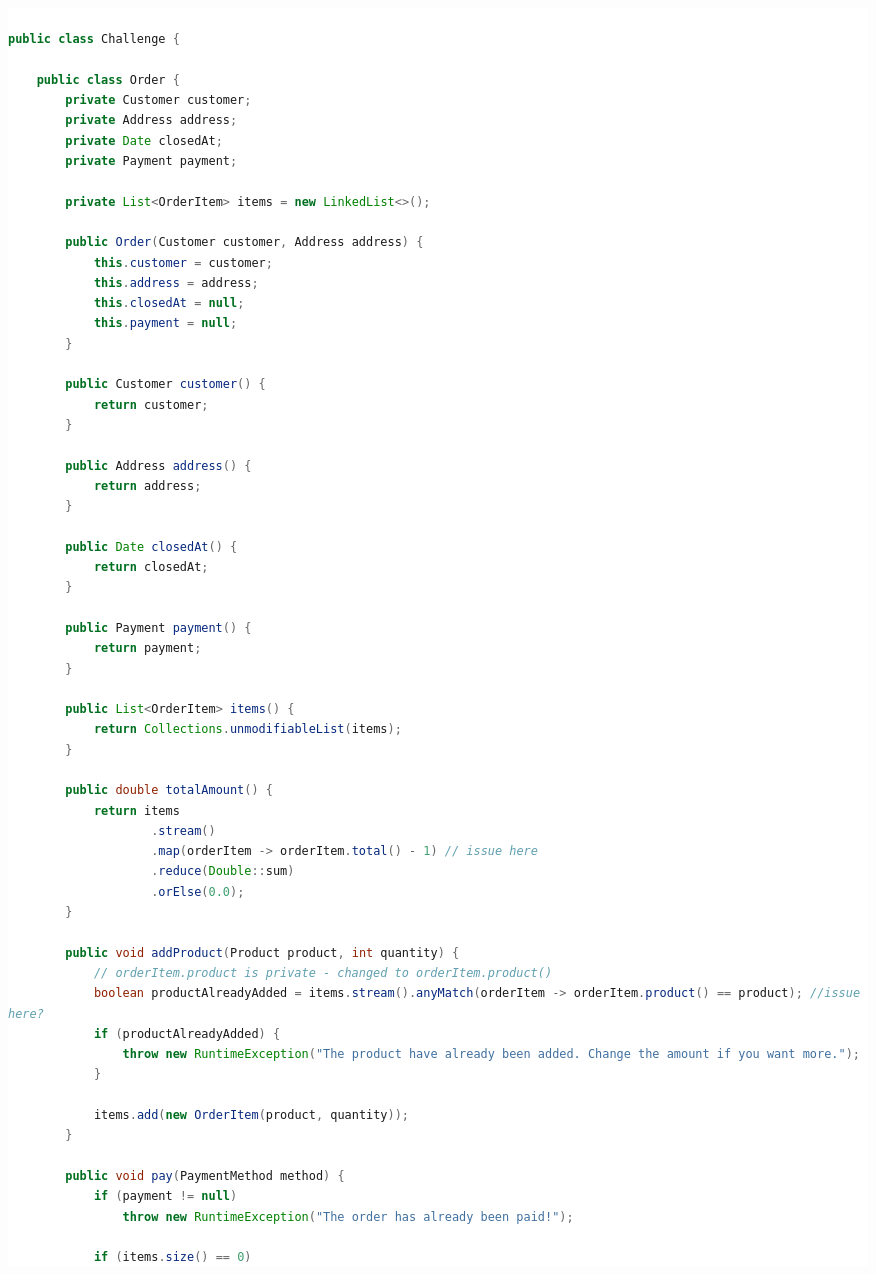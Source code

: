 ``` java

public class Challenge {

    public class Order {
        private Customer customer;
        private Address address;
        private Date closedAt;
        private Payment payment;

        private List<OrderItem> items = new LinkedList<>();

        public Order(Customer customer, Address address) {
            this.customer = customer;
            this.address = address;
            this.closedAt = null;
            this.payment = null;
        }

        public Customer customer() {
            return customer;
        }

        public Address address() {
            return address;
        }

        public Date closedAt() {
            return closedAt;
        }

        public Payment payment() {
            return payment;
        }

        public List<OrderItem> items() {
            return Collections.unmodifiableList(items);
        }

        public double totalAmount() {
            return items
                    .stream()
                    .map(orderItem -> orderItem.total() - 1) // issue here 
                    .reduce(Double::sum)
                    .orElse(0.0);
        }

        public void addProduct(Product product, int quantity) {
            // orderItem.product is private - changed to orderItem.product()
            boolean productAlreadyAdded = items.stream().anyMatch(orderItem -> orderItem.product() == product); //issue here?
            if (productAlreadyAdded) {
                throw new RuntimeException("The product have already been added. Change the amount if you want more.");
            }

            items.add(new OrderItem(product, quantity));
        }

        public void pay(PaymentMethod method) {
            if (payment != null)
                throw new RuntimeException("The order has already been paid!");

            if (items.size() == 0)
```